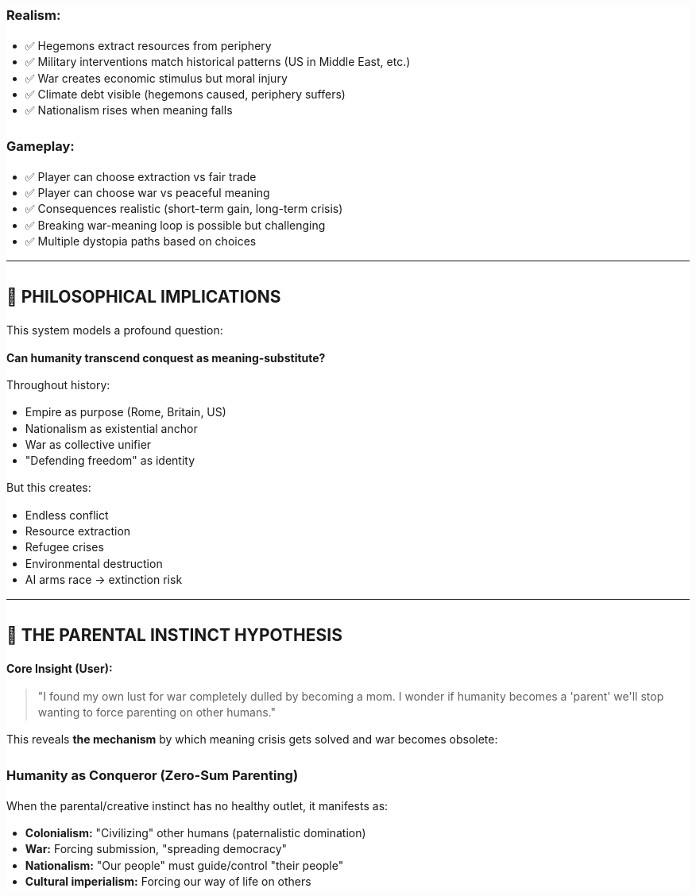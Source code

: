 ### **Realism:**
- ✅ Hegemons extract resources from periphery
- ✅ Military interventions match historical patterns (US in Middle East, etc.)
- ✅ War creates economic stimulus but moral injury
- ✅ Climate debt visible (hegemons caused, periphery suffers)
- ✅ Nationalism rises when meaning falls

### **Gameplay:**
- ✅ Player can choose extraction vs fair trade
- ✅ Player can choose war vs peaceful meaning
- ✅ Consequences realistic (short-term gain, long-term crisis)
- ✅ Breaking war-meaning loop is possible but challenging
- ✅ Multiple dystopia paths based on choices

---

## 💭 PHILOSOPHICAL IMPLICATIONS

This system models a profound question:

**Can humanity transcend conquest as meaning-substitute?**

Throughout history:
- Empire as purpose (Rome, Britain, US)
- Nationalism as existential anchor
- War as collective unifier
- "Defending freedom" as identity

But this creates:
- Endless conflict
- Resource extraction
- Refugee crises
- Environmental destruction
- AI arms race → extinction risk

---

## 🌱 THE PARENTAL INSTINCT HYPOTHESIS

**Core Insight (User):**
> "I found my own lust for war completely dulled by becoming a mom. I wonder if humanity becomes a 'parent' we'll stop wanting to force parenting on other humans."

This reveals **the mechanism** by which meaning crisis gets solved and war becomes obsolete:

### **Humanity as Conqueror (Zero-Sum Parenting)**
When the parental/creative instinct has no healthy outlet, it manifests as:
- **Colonialism:** "Civilizing" other humans (paternalistic domination)
- **War:** Forcing submission, "spreading democracy"
- **Nationalism:** "Our people" must guide/control "their people"
- **Cultural imperialism:** Forcing our way of life on others
